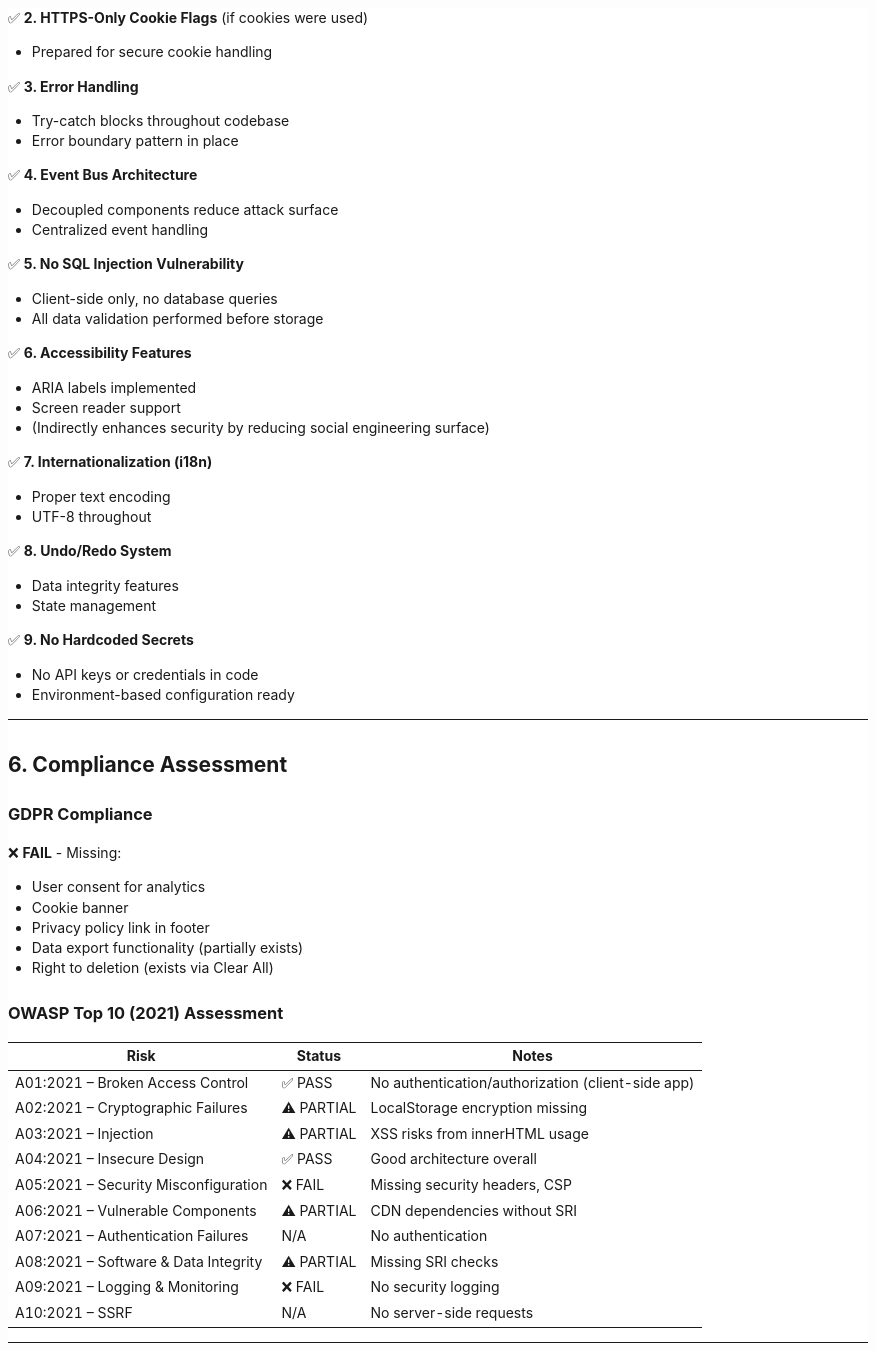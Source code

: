 ✅ **2. HTTPS-Only Cookie Flags** (if cookies were used)
   - Prepared for secure cookie handling

✅ **3. Error Handling**
   - Try-catch blocks throughout codebase
   - Error boundary pattern in place

✅ **4. Event Bus Architecture**
   - Decoupled components reduce attack surface
   - Centralized event handling

✅ **5. No SQL Injection Vulnerability**
   - Client-side only, no database queries
   - All data validation performed before storage

✅ **6. Accessibility Features**
   - ARIA labels implemented
   - Screen reader support
   - (Indirectly enhances security by reducing social engineering surface)

✅ **7. Internationalization (i18n)**
   - Proper text encoding
   - UTF-8 throughout

✅ **8. Undo/Redo System**
   - Data integrity features
   - State management

✅ **9. No Hardcoded Secrets**
   - No API keys or credentials in code
   - Environment-based configuration ready

---

## 6. Compliance Assessment

### GDPR Compliance
❌ **FAIL** - Missing:
- User consent for analytics
- Cookie banner
- Privacy policy link in footer
- Data export functionality (partially exists)
- Right to deletion (exists via Clear All)

### OWASP Top 10 (2021) Assessment

| Risk | Status | Notes |
|------|--------|-------|
| A01:2021 – Broken Access Control | ✅ PASS | No authentication/authorization (client-side app) |
| A02:2021 – Cryptographic Failures | ⚠️ PARTIAL | LocalStorage encryption missing |
| A03:2021 – Injection | ⚠️ PARTIAL | XSS risks from innerHTML usage |
| A04:2021 – Insecure Design | ✅ PASS | Good architecture overall |
| A05:2021 – Security Misconfiguration | ❌ FAIL | Missing security headers, CSP |
| A06:2021 – Vulnerable Components | ⚠️ PARTIAL | CDN dependencies without SRI |
| A07:2021 – Authentication Failures | N/A | No authentication |
| A08:2021 – Software & Data Integrity | ⚠️ PARTIAL | Missing SRI checks |
| A09:2021 – Logging & Monitoring | ❌ FAIL | No security logging |
| A10:2021 – SSRF | N/A | No server-side requests |

---